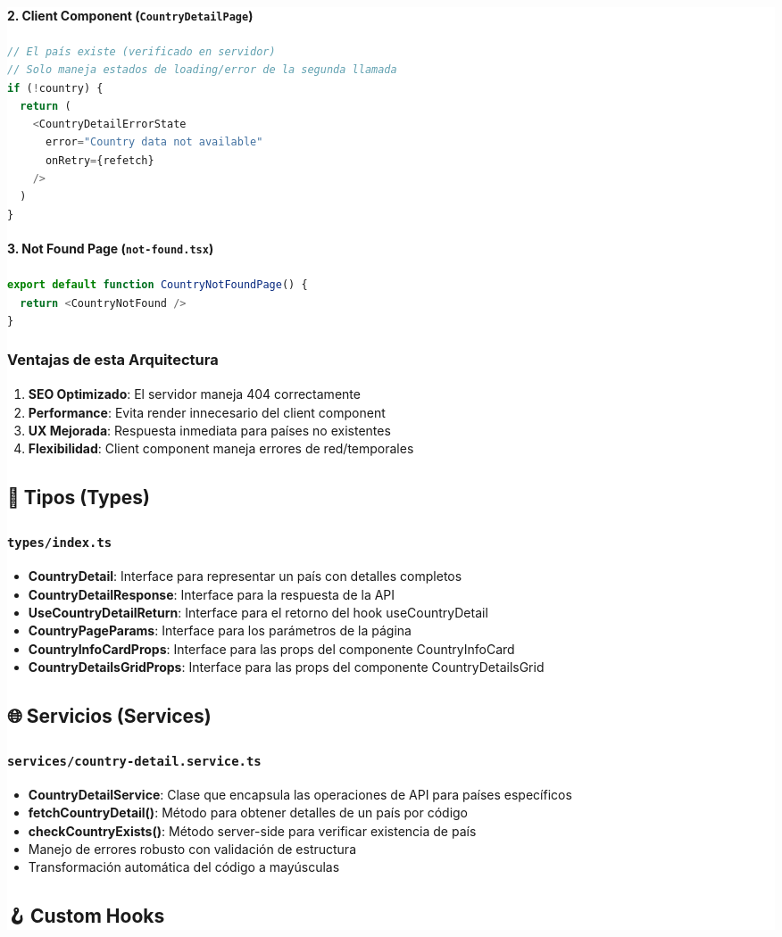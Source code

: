 #### 2. **Client Component** (`CountryDetailPage`)

```typescript
// El país existe (verificado en servidor)
// Solo maneja estados de loading/error de la segunda llamada
if (!country) {
  return (
    <CountryDetailErrorState
      error="Country data not available"
      onRetry={refetch}
    />
  )
}
```

#### 3. **Not Found Page** (`not-found.tsx`)

```typescript
export default function CountryNotFoundPage() {
  return <CountryNotFound />
}
```

### Ventajas de esta Arquitectura

1. **SEO Optimizado**: El servidor maneja 404 correctamente
2. **Performance**: Evita render innecesario del client component
3. **UX Mejorada**: Respuesta inmediata para países no existentes
4. **Flexibilidad**: Client component maneja errores de red/temporales

## 📝 Tipos (Types)

### `types/index.ts`

- **CountryDetail**: Interface para representar un país con detalles completos
- **CountryDetailResponse**: Interface para la respuesta de la API
- **UseCountryDetailReturn**: Interface para el retorno del hook useCountryDetail
- **CountryPageParams**: Interface para los parámetros de la página
- **CountryInfoCardProps**: Interface para las props del componente CountryInfoCard
- **CountryDetailsGridProps**: Interface para las props del componente CountryDetailsGrid

## 🌐 Servicios (Services)

### `services/country-detail.service.ts`

- **CountryDetailService**: Clase que encapsula las operaciones de API para países específicos
- **fetchCountryDetail()**: Método para obtener detalles de un país por código
- **checkCountryExists()**: Método server-side para verificar existencia de país
- Manejo de errores robusto con validación de estructura
- Transformación automática del código a mayúsculas

## 🪝 Custom Hooks
